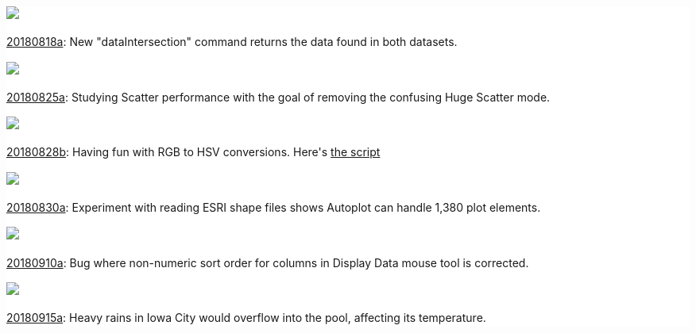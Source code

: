 </div>

<img class="thumb" src="http://autoplot.org/jnlp/20180818a/screen.png" />

<div class="thumb caption">

<a href='http://autoplot.org/jnlp/20180818a'>20180818a</a>: New
"dataIntersection" command returns the data found in both datasets.

</div>

<img class="thumb" src="http://autoplot.org/jnlp/20180825a/screen.png" />

<div class="thumb caption">

<a href='http://autoplot.org/jnlp/20180825a'>20180825a</a>: Studying
Scatter performance with the goal of removing the confusing Huge Scatter
mode.

</div>

<img class="thumb" src="http://autoplot.org/jnlp/20180828b/screen.png" />

<div class="thumb caption">

<a href='http://autoplot.org/jnlp/20180828b'>20180828b</a>: Having fun
with RGB to HSV conversions. Here's <a href='demoImageFun.jy'>the
script</a>

</div>

<img class="thumb" src="http://autoplot.org/jnlp/20180830a/screen.png" />

<div class="thumb caption">

<a href='http://autoplot.org/jnlp/20180830a'>20180830a</a>: Experiment
with reading ESRI shape files shows Autoplot can handle 1,380 plot
elements.

</div>

<img class="thumb" src="http://autoplot.org/jnlp/20180910a/screen.png" />

<div class="thumb caption">

<a href='http://autoplot.org/jnlp/20180910a'>20180910a</a>: Bug where
non-numeric sort order for columns in Display Data mouse tool is
corrected.

</div>

<img class="thumb" src="http://autoplot.org/jnlp/20180915a/screen.png" />

<div class="thumb caption">

<a href='http://autoplot.org/jnlp/20180915a'>20180915a</a>: Heavy rains
in Iowa City would overflow into the pool, affecting its temperature.
